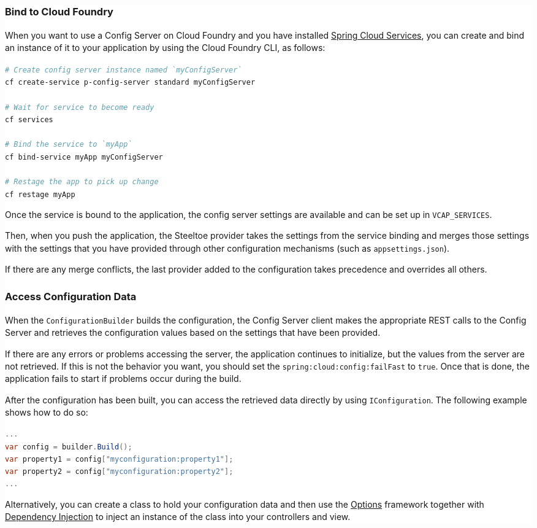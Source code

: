 ### Bind to Cloud Foundry

When you want to use a Config Server on Cloud Foundry and you have installed [Spring Cloud Services](https://docs.pivotal.io/spring-cloud-services/1-5/common/index.html), you can create and bind an instance of it to your application by using the Cloud Foundry CLI, as follows:

```bash
# Create config server instance named `myConfigServer`
cf create-service p-config-server standard myConfigServer

# Wait for service to become ready
cf services

# Bind the service to `myApp`
cf bind-service myApp myConfigServer

# Restage the app to pick up change
cf restage myApp
```

Once the service is bound to the application, the config server settings are available and can be set up in `VCAP_SERVICES`.

Then, when you push the application, the Steeltoe provider takes the settings from the service binding and merges those settings with the settings that you have provided through other configuration mechanisms (such as `appsettings.json`).

If there are any merge conflicts, the last provider added to the configuration takes precedence and overrides all others.

### Access Configuration Data

When the `ConfigurationBuilder` builds the configuration, the Config Server client makes the appropriate REST calls to the Config Server and retrieves the configuration values based on the settings that have been provided.

If there are any errors or problems accessing the server, the application continues to initialize, but the values from the server are not retrieved. If this is not the behavior you want, you should set the `spring:cloud:config:failFast` to `true`. Once that is done, the application fails to start if problems occur during the build.

After the configuration has been built, you can access the retrieved data directly by using `IConfiguration`. The following example shows how to do so:

```csharp
...
var config = builder.Build();
var property1 = config["myconfiguration:property1"];
var property2 = config["myconfiguration:property2"];
...
```

Alternatively, you can create a class to hold your configuration data and then use the [Options](https://docs.microsoft.com/en-us/aspnet/core/fundamentals/configuration) framework together with [Dependency Injection](https://docs.asp.net/en/latest/fundamentals/dependency-injection.html) to inject an instance of the class into your controllers and view.
